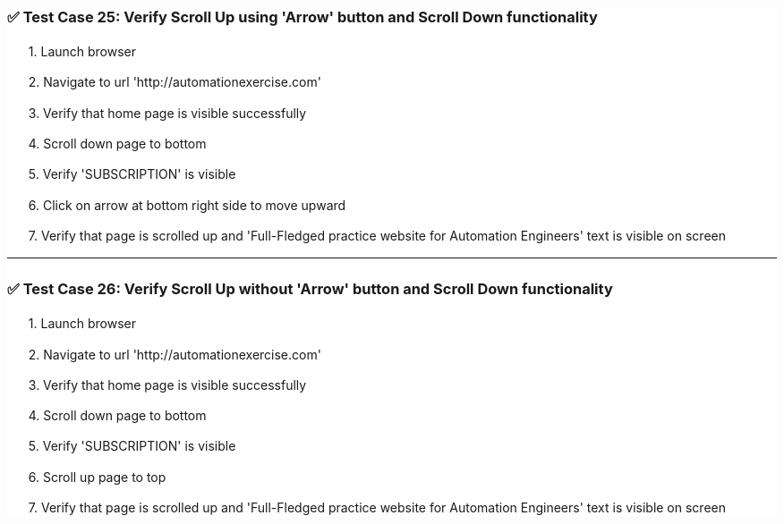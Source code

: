 
### :white_check_mark: Test Case 25: Verify Scroll Up using 'Arrow' button and Scroll Down functionality
<ol> 1. Launch browser </ol>
<ol> 2. Navigate to url 'http://automationexercise.com' </ol>
<ol> 3. Verify that home page is visible successfully </ol>
<ol> 4. Scroll down page to bottom </ol>
<ol> 5. Verify 'SUBSCRIPTION' is visible </ol>
<ol> 6. Click on arrow at bottom right side to move upward </ol>
<ol> 7. Verify that page is scrolled up and 'Full-Fledged practice website for Automation Engineers' text is visible on screen </ol>

---

### :white_check_mark: Test Case 26: Verify Scroll Up without 'Arrow' button and Scroll Down functionality
<ol> 1. Launch browser </ol>
<ol> 2. Navigate to url 'http://automationexercise.com' </ol>
<ol> 3. Verify that home page is visible successfully </ol>
<ol> 4. Scroll down page to bottom </ol>
<ol> 5. Verify 'SUBSCRIPTION' is visible </ol>
<ol> 6. Scroll up page to top </ol>
<ol> 7. Verify that page is scrolled up and 'Full-Fledged practice website for Automation Engineers' text is visible on screen </ol>
